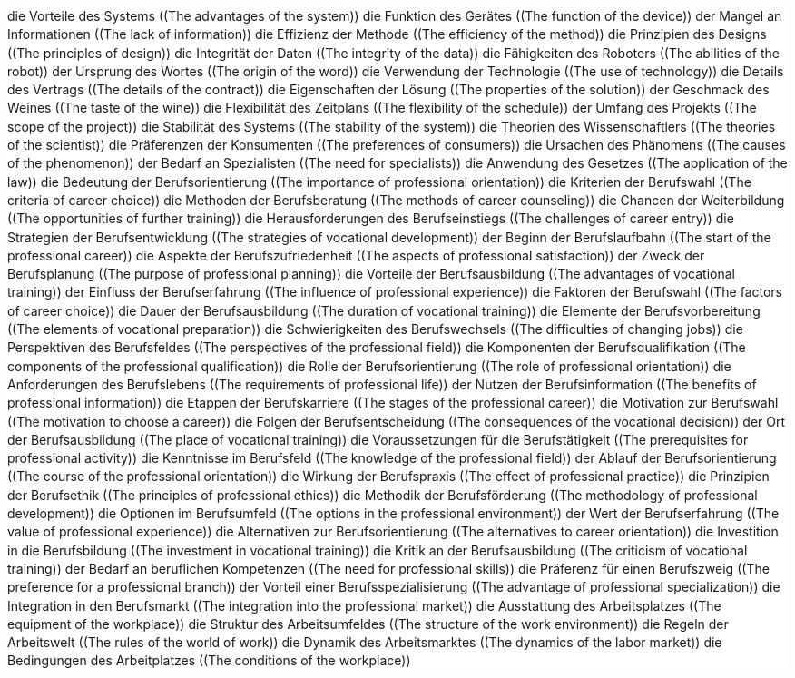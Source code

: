 die Vorteile des Systems ((The advantages of the system))
die Funktion des Gerätes ((The function of the device))
der Mangel an Informationen ((The lack of information))
die Effizienz der Methode ((The efficiency of the method))
die Prinzipien des Designs ((The principles of design))
die Integrität der Daten ((The integrity of the data))
die Fähigkeiten des Roboters ((The abilities of the robot))
der Ursprung des Wortes ((The origin of the word))
die Verwendung der Technologie ((The use of technology))
die Details des Vertrags ((The details of the contract))
die Eigenschaften der Lösung ((The properties of the solution))
der Geschmack des Weines ((The taste of the wine))
die Flexibilität des Zeitplans ((The flexibility of the schedule))
der Umfang des Projekts ((The scope of the project))
die Stabilität des Systems ((The stability of the system))
die Theorien des Wissenschaftlers ((The theories of the scientist))
die Präferenzen der Konsumenten ((The preferences of consumers))
die Ursachen des Phänomens ((The causes of the phenomenon))
der Bedarf an Spezialisten ((The need for specialists))
die Anwendung des Gesetzes ((The application of the law))
die Bedeutung der Berufsorientierung ((The importance of professional orientation))
die Kriterien der Berufswahl ((The criteria of career choice))
die Methoden der Berufsberatung ((The methods of career counseling))
die Chancen der Weiterbildung ((The opportunities of further training))
die Herausforderungen des Berufseinstiegs ((The challenges of career entry))
die Strategien der Berufsentwicklung ((The strategies of vocational development))
der Beginn der Berufslaufbahn ((The start of the professional career))
die Aspekte der Berufszufriedenheit ((The aspects of professional satisfaction))
der Zweck der Berufsplanung ((The purpose of professional planning))
die Vorteile der Berufsausbildung ((The advantages of vocational training))
der Einfluss der Berufserfahrung ((The influence of professional experience))
die Faktoren der Berufswahl ((The factors of career choice))
die Dauer der Berufsausbildung ((The duration of vocational training))
die Elemente der Berufsvorbereitung ((The elements of vocational preparation))
die Schwierigkeiten des Berufswechsels ((The difficulties of changing jobs))
die Perspektiven des Berufsfeldes ((The perspectives of the professional field))
die Komponenten der Berufsqualifikation ((The components of the professional qualification))
die Rolle der Berufsorientierung ((The role of professional orientation))
die Anforderungen des Berufslebens ((The requirements of professional life))
der Nutzen der Berufsinformation ((The benefits of professional information))
die Etappen der Berufskarriere ((The stages of the professional career))
die Motivation zur Berufswahl ((The motivation to choose a career))
die Folgen der Berufsentscheidung ((The consequences of the vocational decision))
der Ort der Berufsausbildung ((The place of vocational training))
die Voraussetzungen für die Berufstätigkeit ((The prerequisites for professional activity))
die Kenntnisse im Berufsfeld ((The knowledge of the professional field))
der Ablauf der Berufsorientierung ((The course of the professional orientation))
die Wirkung der Berufspraxis ((The effect of professional practice))
die Prinzipien der Berufsethik ((The principles of professional ethics))
die Methodik der Berufsförderung ((The methodology of professional development))
die Optionen im Berufsumfeld ((The options in the professional environment))
der Wert der Berufserfahrung ((The value of professional experience))
die Alternativen zur Berufsorientierung ((The alternatives to career orientation))
die Investition in die Berufsbildung ((The investment in vocational training))
die Kritik an der Berufsausbildung ((The criticism of vocational training))
der Bedarf an beruflichen Kompetenzen ((The need for professional skills))
die Präferenz für einen Berufszweig ((The preference for a professional branch))
der Vorteil einer Berufsspezialisierung ((The advantage of professional specialization))
die Integration in den Berufsmarkt ((The integration into the professional market))
die Ausstattung des Arbeitsplatzes ((The equipment of the workplace))
die Struktur des Arbeitsumfeldes ((The structure of the work environment))
die Regeln der Arbeitswelt ((The rules of the world of work))
die Dynamik des Arbeitsmarktes ((The dynamics of the labor market))
die Bedingungen des Arbeitplatzes ((The conditions of the workplace))